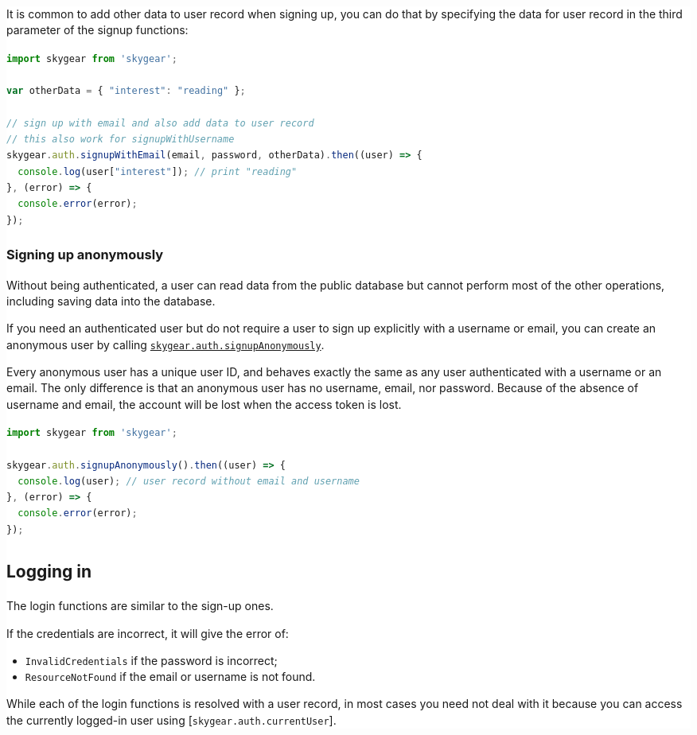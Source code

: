 
It is common to add other data to user record when signing up, you can do that
by specifying the data for user record in the third parameter of the signup
functions:

``` javascript
import skygear from 'skygear';

var otherData = { "interest": "reading" };

// sign up with email and also add data to user record
// this also work for signupWithUsername
skygear.auth.signupWithEmail(email, password, otherData).then((user) => {
  console.log(user["interest"]); // print "reading"
}, (error) => {
  console.error(error);
});
```

### Signing up anonymously

Without being authenticated, a user can read data from the public database but
cannot perform most of the other operations, including saving data into the
database.

If you need an authenticated user but do not require a user to
sign up explicitly with a username or email, you can create an anonymous user
by calling [`skygear.auth.signupAnonymously`].

Every anonymous user has a unique user ID, and behaves exactly the same as
any user authenticated with a username or an email. The only difference is that
an anonymous user has no username, email, nor password. Because of the absence
of username and email, the account will be lost when the access token is lost.

``` javascript
import skygear from 'skygear';

skygear.auth.signupAnonymously().then((user) => {
  console.log(user); // user record without email and username
}, (error) => {
  console.error(error);
});
```

## Logging in

The login functions are similar to the sign-up ones.

If the credentials are incorrect, it will give the error of:

- `InvalidCredentials` if the password is incorrect;
- `ResourceNotFound` if the email or username is not found.

While each of the login functions is resolved with a user record,
in most cases you need not deal with it because
you can access the currently logged-in user using [`skygear.auth.currentUser`].


[`Record`]: https://docs.skygear.io/js/reference/v1/class/packages/skygear-core/lib/record.js~Record.html
[`currentUser`]: https://docs.skygear.io/js/reference/v1/class/packages/skygear-core/lib/auth.js~AuthContainer.html#instance-get-currentUser
[`email`]: https://docs.skygear.io/js/reference/v1/class/packages/skygear-core/lib/user.js~User.html#instance-member-email
[`signupWithEmail`]: https://docs.skygear.io/js/reference/v1/class/packages/skygear-core/lib/auth.js~AuthContainer.html#instance-method-signupWithEmail
[`signupWithUsername`]: https://docs.skygear.io/js/reference/v1/class/packages/skygear-core/lib/auth.js~AuthContainer.html#instance-method-signupWithUsername
[`skygear.auth currentUser`]: https://docs.skygear.iohttps://docsskygear.io/js/reference/v1/class/packages/skygear-core/lib/auth.js~AuthContainer.html#instance-get-currentUser
[`skygear.auth.changePassword`]: https://docs.skygear.io/js/reference/v1/class/packages/skygear-core/lib/auth.js~AuthContainer.html#instance-method-changePassword
[`skygear.auth.logout`]: https://docs.skygear.io/js/reference/v1/class/packages/skygear-core/lib/auth.js~AuthContainer.html#instance-method-logout
[`skygear.auth.onUserChanged`]: https://docs.skygear.io/js/reference/v1/class/packages/skygear-core/lib/auth.js~AuthContainer.html#instance-method-onUserChanged
[`skygear.auth.saveUser`]: https://docs.skygear.io/js/reference/v1/class/packages/skygear-core/lib/auth.js~AuthContainer.html#instance-method-saveUser
[`skygear.auth.saveUser`]: https://docs.skygear.io/js/reference/v1/class/packages/skygear-core/lib/auth.js~AuthContainer.html#instance-method-saveUsery
[`skygear.auth.signupAnonymously`]: https://docs.skygear.io/js/reference/v1/class/packages/skygear-core/lib/auth.js~AuthContainer.html#instance-method-signupAnonymously
[`skygear.auth.signupWithEmail`]: https://docs.skygear.io/js/reference/v1/class/packages/skygear-core/lib/auth.js~AuthContainer.html#instance-method-signupWithEmail
[`skygear.auth.signupWithUsername`]: https://docs.skygear.io/js/reference/v1/class/packages/skygear-core/lib/auth.js~AuthContainer.html#instance-method-signupWithUsername
[`username`]: https://docs.skygear.io/js/reference/v1/class/packages/skygear-core/lib/user.js~User.html#instance-member-username
[`whoami`]: https://docs.skygear.io/js/reference/v1/class/packages/skygear-core/lib/auth.js~AuthContainer.html#instance-method-whoami
[`save`]: https://docs.skygear.io/js/reference/v1/class/packages/skygear-core/lib/database.js~Database.html#instance-method-save